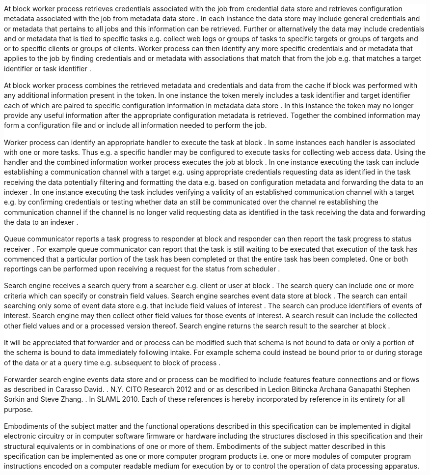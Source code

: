At block worker process retrieves credentials associated with the job from credential data store and retrieves configuration metadata associated with the job from metadata data store . In each instance the data store may include general credentials and or metadata that pertains to all jobs and this information can be retrieved. Further or alternatively the data may include credentials and or metadata that is tied to specific tasks e.g. collect web logs or groups of tasks to specific targets or groups of targets and or to specific clients or groups of clients. Worker process can then identify any more specific credentials and or metadata that applies to the job by finding credentials and or metadata with associations that match that from the job e.g. that matches a target identifier or task identifier .

At block worker process combines the retrieved metadata and credentials and data from the cache if block was performed with any additional information present in the token. In one instance the token merely includes a task identifier and target identifier each of which are paired to specific configuration information in metadata data store . In this instance the token may no longer provide any useful information after the appropriate configuration metadata is retrieved. Together the combined information may form a configuration file and or include all information needed to perform the job.

Worker process can identify an appropriate handler to execute the task at block . In some instances each handler is associated with one or more tasks. Thus e.g. a specific handler may be configured to execute tasks for collecting web access data. Using the handler and the combined information worker process executes the job at block . In one instance executing the task can include establishing a communication channel with a target e.g. using appropriate credentials requesting data as identified in the task receiving the data potentially filtering and formatting the data e.g. based on configuration metadata and forwarding the data to an indexer . In one instance executing the task includes verifying a validity of an established communication channel with a target e.g. by confirming credentials or testing whether data an still be communicated over the channel re establishing the communication channel if the channel is no longer valid requesting data as identified in the task receiving the data and forwarding the data to an indexer .

Queue communicator reports a task progress to responder at block and responder can then report the task progress to status receiver . For example queue communicator can report that the task is still waiting to be executed that execution of the task has commenced that a particular portion of the task has been completed or that the entire task has been completed. One or both reportings can be performed upon receiving a request for the status from scheduler .

Search engine receives a search query from a searcher e.g. client or user at block . The search query can include one or more criteria which can specify or constrain field values. Search engine searches event data store at block . The search can entail searching only some of event data store e.g. that include field values of interest . The search can produce identifiers of events of interest. Search engine may then collect other field values for those events of interest. A search result can include the collected other field values and or a processed version thereof. Search engine returns the search result to the searcher at block .

It will be appreciated that forwarder and or process can be modified such that schema is not bound to data or only a portion of the schema is bound to data immediately following intake. For example schema could instead be bound prior to or during storage of the data or at a query time e.g. subsequent to block of process .

Forwarder search engine events data store and or process can be modified to include features feature connections and or flows as described in Carasso David. . N.Y. CITO Research 2012 and or as described in Ledion Bitincka Archana Ganapathi Stephen Sorkin and Steve Zhang. . In SLAML 2010. Each of these references is hereby incorporated by reference in its entirety for all purpose.

Embodiments of the subject matter and the functional operations described in this specification can be implemented in digital electronic circuitry or in computer software firmware or hardware including the structures disclosed in this specification and their structural equivalents or in combinations of one or more of them. Embodiments of the subject matter described in this specification can be implemented as one or more computer program products i.e. one or more modules of computer program instructions encoded on a computer readable medium for execution by or to control the operation of data processing apparatus.
